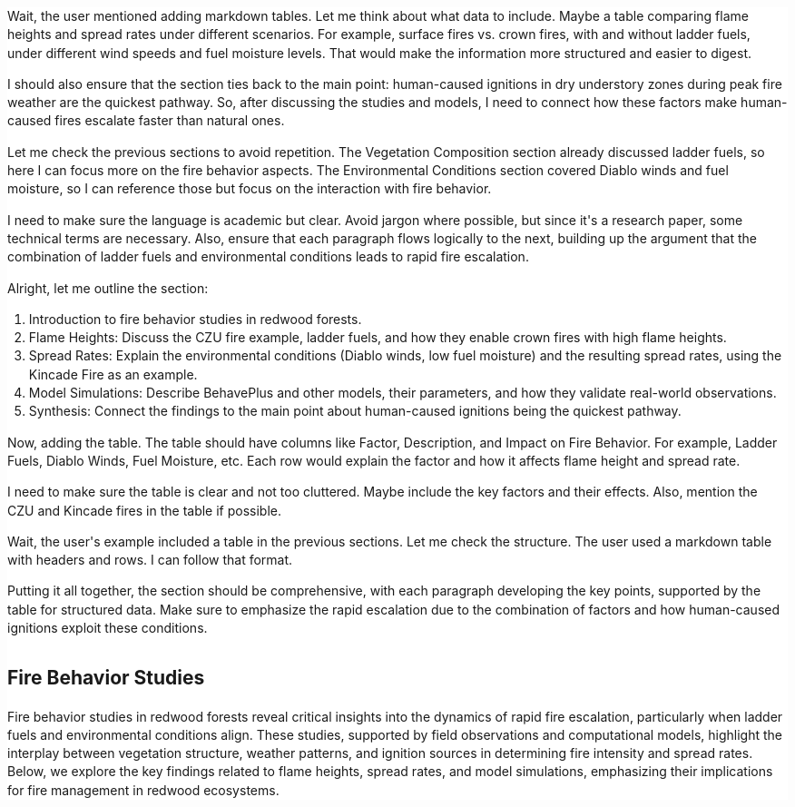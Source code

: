 Wait, the user mentioned adding markdown tables. Let me think about what data to include. Maybe a table comparing flame heights and spread rates under different scenarios. For example, surface fires vs. crown fires, with and without ladder fuels, under different wind speeds and fuel moisture levels. That would make the information more structured and easier to digest.

I should also ensure that the section ties back to the main point: human-caused ignitions in dry understory zones during peak fire weather are the quickest pathway. So, after discussing the studies and models, I need to connect how these factors make human-caused fires escalate faster than natural ones.

Let me check the previous sections to avoid repetition. The Vegetation Composition section already discussed ladder fuels, so here I can focus more on the fire behavior aspects. The Environmental Conditions section covered Diablo winds and fuel moisture, so I can reference those but focus on the interaction with fire behavior.

I need to make sure the language is academic but clear. Avoid jargon where possible, but since it's a research paper, some technical terms are necessary. Also, ensure that each paragraph flows logically to the next, building up the argument that the combination of ladder fuels and environmental conditions leads to rapid fire escalation.

Alright, let me outline the section:

1. Introduction to fire behavior studies in redwood forests.
2. Flame Heights: Discuss the CZU fire example, ladder fuels, and how they enable crown fires with high flame heights.
3. Spread Rates: Explain the environmental conditions (Diablo winds, low fuel moisture) and the resulting spread rates, using the Kincade Fire as an example.
4. Model Simulations: Describe BehavePlus and other models, their parameters, and how they validate real-world observations.
5. Synthesis: Connect the findings to the main point about human-caused ignitions being the quickest pathway.

Now, adding the table. The table should have columns like Factor, Description, and Impact on Fire Behavior. For example, Ladder Fuels, Diablo Winds, Fuel Moisture, etc. Each row would explain the factor and how it affects flame height and spread rate.

I need to make sure the table is clear and not too cluttered. Maybe include the key factors and their effects. Also, mention the CZU and Kincade fires in the table if possible.

Wait, the user's example included a table in the previous sections. Let me check the structure. The user used a markdown table with headers and rows. I can follow that format.

Putting it all together, the section should be comprehensive, with each paragraph developing the key points, supported by the table for structured data. Make sure to emphasize the rapid escalation due to the combination of factors and how human-caused ignitions exploit these conditions.
</think>

## Fire Behavior Studies  

Fire behavior studies in redwood forests reveal critical insights into the dynamics of rapid fire escalation, particularly when ladder fuels and environmental conditions align. These studies, supported by field observations and computational models, highlight the interplay between vegetation structure, weather patterns, and ignition sources in determining fire intensity and spread rates. Below, we explore the key findings related to flame heights, spread rates, and model simulations, emphasizing their implications for fire management in redwood ecosystems.  
